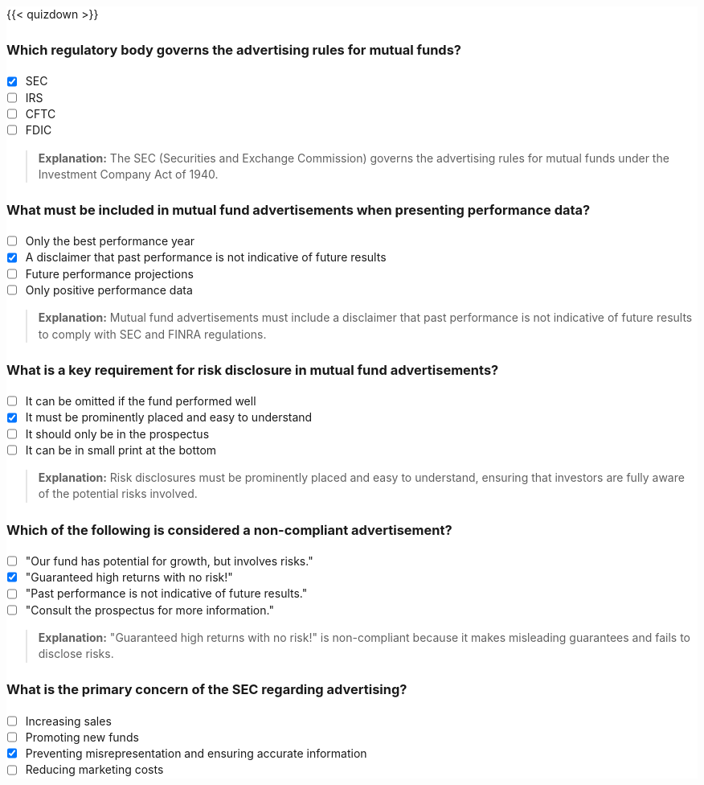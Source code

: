 {{< quizdown >}}

### Which regulatory body governs the advertising rules for mutual funds?

- [x] SEC
- [ ] IRS
- [ ] CFTC
- [ ] FDIC

> **Explanation:** The SEC (Securities and Exchange Commission) governs the advertising rules for mutual funds under the Investment Company Act of 1940.

### What must be included in mutual fund advertisements when presenting performance data?

- [ ] Only the best performance year
- [x] A disclaimer that past performance is not indicative of future results
- [ ] Future performance projections
- [ ] Only positive performance data

> **Explanation:** Mutual fund advertisements must include a disclaimer that past performance is not indicative of future results to comply with SEC and FINRA regulations.

### What is a key requirement for risk disclosure in mutual fund advertisements?

- [ ] It can be omitted if the fund performed well
- [x] It must be prominently placed and easy to understand
- [ ] It should only be in the prospectus
- [ ] It can be in small print at the bottom

> **Explanation:** Risk disclosures must be prominently placed and easy to understand, ensuring that investors are fully aware of the potential risks involved.

### Which of the following is considered a non-compliant advertisement?

- [ ] "Our fund has potential for growth, but involves risks."
- [x] "Guaranteed high returns with no risk!"
- [ ] "Past performance is not indicative of future results."
- [ ] "Consult the prospectus for more information."

> **Explanation:** "Guaranteed high returns with no risk!" is non-compliant because it makes misleading guarantees and fails to disclose risks.

### What is the primary concern of the SEC regarding advertising?

- [ ] Increasing sales
- [ ] Promoting new funds
- [x] Preventing misrepresentation and ensuring accurate information
- [ ] Reducing marketing costs
